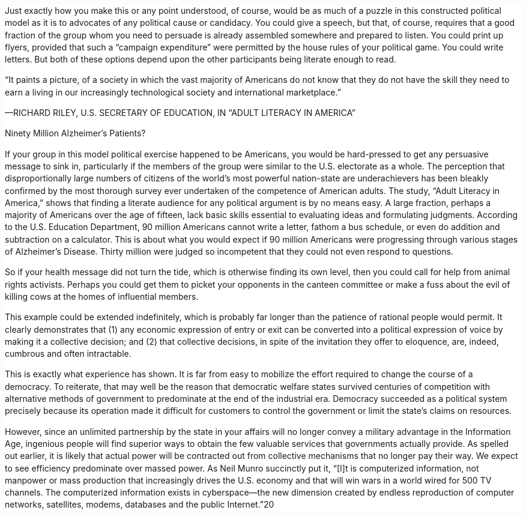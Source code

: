 Just exactly how you make this or any point understood, of course, would be as much of a puzzle in this constructed political model as it is to advocates of any political cause or candidacy. You could give a speech, but that, of course, requires that a good fraction of the group whom you need to persuade is already assembled somewhere and prepared to listen. You could print up flyers, provided that such a “campaign expenditure” were permitted by the house rules of your political game. You could write letters. But both of these options depend upon the other participants being literate enough to read.

“It paints a picture, of a society in which the vast majority of Americans do not know that they do not have the skill they need to earn a living in our increasingly technological society and international marketplace.”

—RICHARD RILEY, U.S. SECRETARY OF EDUCATION, IN “ADULT LITERACY IN AMERICA”





Ninety Million Alzheimer’s Patients?


If your group in this model political exercise happened to be Americans, you would be hard-pressed to get any persuasive message to sink in, particularly if the members of the group were similar to the U.S. electorate as a whole. The perception that disproportionally large numbers of citizens of the world’s most powerful nation-state are underachievers has been bleakly confirmed by the most thorough survey ever undertaken of the competence of American adults. The study, “Adult Literacy in America,” shows that finding a literate audience for any political argument is by no means easy. A large fraction, perhaps a majority of Americans over the age of fifteen, lack basic skills essential to evaluating ideas and formulating judgments. According to the U.S. Education Department, 90 million Americans cannot write a letter, fathom a bus schedule, or even do addition and subtraction on a calculator. This is about what you would expect if 90 million Americans were progressing through various stages of Alzheimer’s Disease. Thirty million were judged so incompetent that they could not even respond to questions.

So if your health message did not turn the tide, which is otherwise finding its own level, then you could call for help from animal rights activists. Perhaps you could get them to picket your opponents in the canteen committee or make a fuss about the evil of killing cows at the homes of influential members.

This example could be extended indefinitely, which is probably far longer than the patience of rational people would permit. It clearly demonstrates that (1) any economic expression of entry or exit can be converted into a political expression of voice by making it a collective decision; and (2) that collective decisions, in spite of the invitation they offer to eloquence, are, indeed, cumbrous and often intractable.

This is exactly what experience has shown. It is far from easy to mobilize the effort required to change the course of a democracy. To reiterate, that may well be the reason that democratic welfare states survived centuries of competition with alternative methods of government to predominate at the end of the industrial era. Democracy succeeded as a political system precisely because its operation made it difficult for customers to control the government or limit the state’s claims on resources.

However, since an unlimited partnership by the state in your affairs will no longer convey a military advantage in the Information Age, ingenious people will find superior ways to obtain the few valuable services that governments actually provide. As spelled out earlier, it is likely that actual power will be contracted out from collective mechanisms that no longer pay their way. We expect to see efficiency predominate over massed power. As Neil Munro succinctly put it, “[I]t is computerized information, not manpower or mass production that increasingly drives the U.S. economy and that will win wars in a world wired for 500 TV channels. The computerized information exists in cyberspace—the new dimension created by endless reproduction of computer networks, satellites, modems, databases and the public Internet.”20
